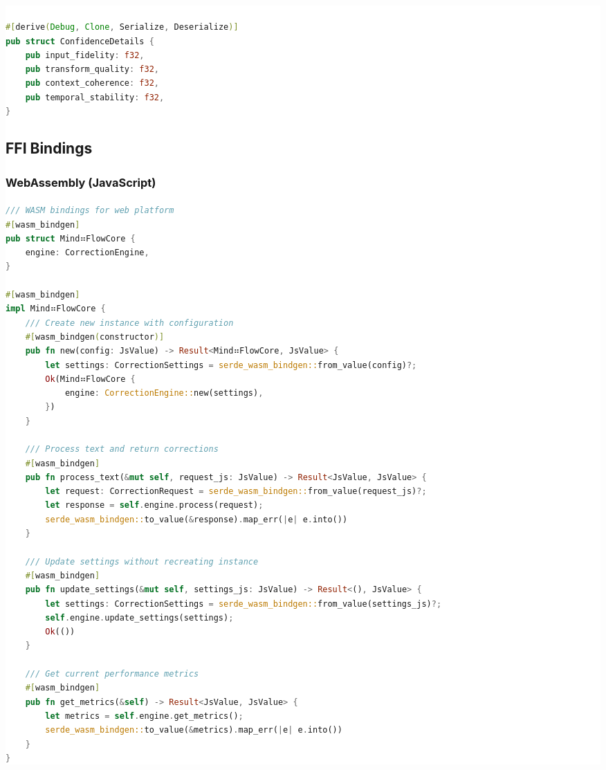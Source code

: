 ```rust

#[derive(Debug, Clone, Serialize, Deserialize)]
pub struct ConfidenceDetails {
    pub input_fidelity: f32,
    pub transform_quality: f32,
    pub context_coherence: f32,
    pub temporal_stability: f32,
}
```

## FFI Bindings

### WebAssembly (JavaScript)

```rust
/// WASM bindings for web platform
#[wasm_bindgen]
pub struct Mind⠶FlowCore {
    engine: CorrectionEngine,
}

#[wasm_bindgen]
impl Mind⠶FlowCore {
    /// Create new instance with configuration
    #[wasm_bindgen(constructor)]
    pub fn new(config: JsValue) -> Result<Mind⠶FlowCore, JsValue> {
        let settings: CorrectionSettings = serde_wasm_bindgen::from_value(config)?;
        Ok(Mind⠶FlowCore {
            engine: CorrectionEngine::new(settings),
        })
    }
    
    /// Process text and return corrections
    #[wasm_bindgen]
    pub fn process_text(&mut self, request_js: JsValue) -> Result<JsValue, JsValue> {
        let request: CorrectionRequest = serde_wasm_bindgen::from_value(request_js)?;
        let response = self.engine.process(request);
        serde_wasm_bindgen::to_value(&response).map_err(|e| e.into())
    }
    
    /// Update settings without recreating instance
    #[wasm_bindgen]
    pub fn update_settings(&mut self, settings_js: JsValue) -> Result<(), JsValue> {
        let settings: CorrectionSettings = serde_wasm_bindgen::from_value(settings_js)?;
        self.engine.update_settings(settings);
        Ok(())
    }
    
    /// Get current performance metrics
    #[wasm_bindgen]
    pub fn get_metrics(&self) -> Result<JsValue, JsValue> {
        let metrics = self.engine.get_metrics();
        serde_wasm_bindgen::to_value(&metrics).map_err(|e| e.into())
    }
}
```
